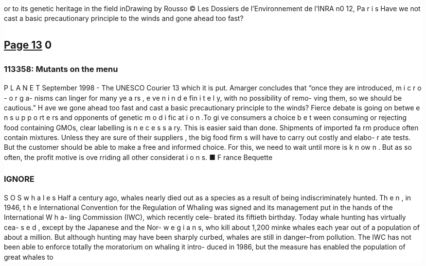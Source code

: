 or to its genetic heritage in the field inDrawing by Rousso © Les Dossiers de l’Environnement de l’INRA n0 12, Pa r i s
Have we not 
cast a basic
precautionary 
principle to 
the winds and gone
ahead too fast?

## [Page 13](https://demo.humlab.umu.se/courier/113355eng.pdf#page=13) 0

### 113358: Mutants on the menu

P L A N E T
September 1998 - The UNESCO Courier 13
which it is put. Amarger concludes that
“once they are introduced, m i c r o - o r g a-
nisms can linger for many ye a rs , e ve n
i n d e fin i t e l y, with no possibility of remo-
ving them, so we should be cautious.”
H ave we gone ahead too fast and cast
a basic precautionary principle to the
winds? Fierce debate is going on betwe e n
s u p p o rt e rs and opponents of genetic
m o d i fic at i o n .To gi ve consumers a choice
b e t ween consuming or rejecting food
containing GMOs, clear labelling is
n e c e s s a ry. This is easier said than done.
Shipments of imported fa rm produce
often contain mixtures. Unless they are
sure of their suppliers , the big food firm s
will have to carry out costly and elabo-
r ate tests. But the customer should be
able to make a free and informed choice.
For this, we need to wait until more is
k n ow n . But as so often, the profit motive
is ove rriding all other considerat i o n s. ■
F rance Bequette

### IGNORE

S O S
w h a l e s
Half a century ago, whales nearly died
out as a species as a result of being
indiscriminately hunted. Th e n , in 1946, t h e
International Convention for the Regulation
of Whaling was signed and its management
put in the hands of the International W h a-
ling Commission (IWC), which recently cele-
brated its fiftieth birthday.
Today whale hunting has virtually cea-
s e d , except by the Japanese and the Nor-
w e g i a n s, who kill about 1,200 minke
whales each year out of a population of
about a million. But although hunting may
have been sharply curbed, whales are still
in danger–from pollution.
The IWC has not been able to enforce
totally the moratorium on whaling it intro-
duced in 1986, but the measure has
enabled the population of great whales to